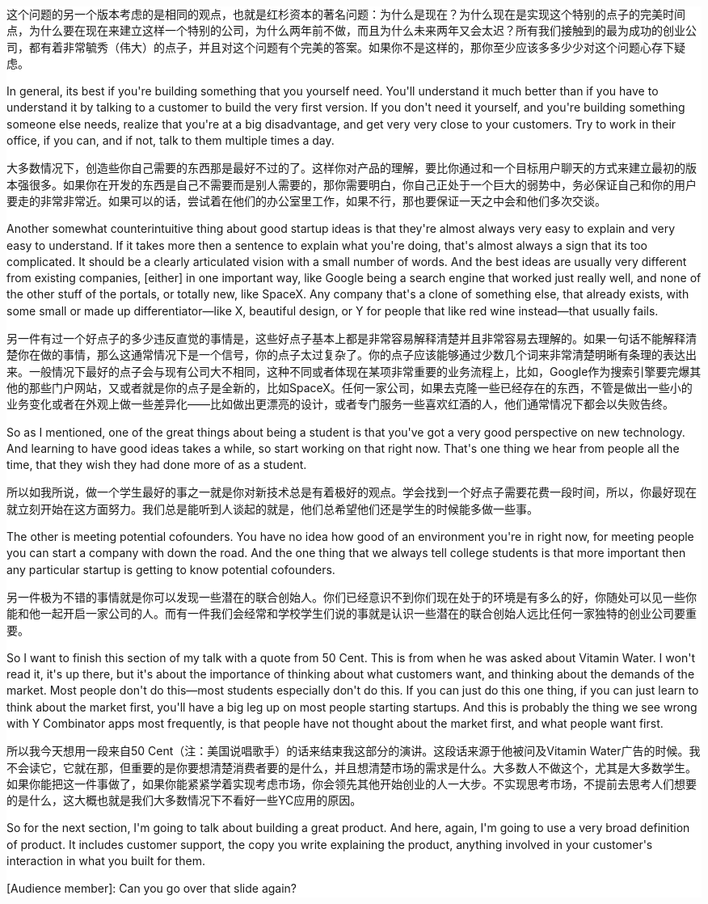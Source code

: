 这个问题的另一个版本考虑的是相同的观点，也就是红杉资本的著名问题：为什么是现在？为什么现在是实现这个特别的点子的完美时间点，为什么要在现在来建立这样一个特别的公司，为什么两年前不做，而且为什么未来两年又会太迟？所有我们接触到的最为成功的创业公司，都有着非常毓秀（伟大）的点子，并且对这个问题有个完美的答案。如果你不是这样的，那你至少应该多多少少对这个问题心存下疑虑。
 
In general, its best if you're building something that you yourself need. You'll understand it much better than if you have to understand it by talking to a customer to build the very first version. If you don't need it yourself, and you're building something someone else needs, realize that you're at a big disadvantage, and get very very close to your customers. Try to work in their office, if you can, and if not, talk to them multiple times a day.
 
大多数情况下，创造些你自己需要的东西那是最好不过的了。这样你对产品的理解，要比你通过和一个目标用户聊天的方式来建立最初的版本强很多。如果你在开发的东西是自己不需要而是别人需要的，那你需要明白，你自己正处于一个巨大的弱势中，务必保证自己和你的用户要走的非常非常近。如果可以的话，尝试着在他们的办公室里工作，如果不行，那也要保证一天之中会和他们多次交谈。
 
Another somewhat counterintuitive thing about good startup ideas is that they're almost always very easy to explain and very easy to understand. If it takes more then a sentence to explain what you're doing, that's almost always a sign that its too complicated. It should be a clearly articulated vision with a small number of words. And the best ideas are usually very different from existing companies, [either] in one important way, like Google being a search engine that worked just really well, and none of the other stuff of the portals, or totally new, like SpaceX. Any company that's a clone of something else, that already exists, with some small or made up differentiator—like X, beautiful design, or Y for people that like red wine instead—that usually fails.
 
另一件有过一个好点子的多少违反直觉的事情是，这些好点子基本上都是非常容易解释清楚并且非常容易去理解的。如果一句话不能解释清楚你在做的事情，那么这通常情况下是一个信号，你的点子太过复杂了。你的点子应该能够通过少数几个词来非常清楚明晰有条理的表达出来。一般情况下最好的点子会与现有公司大不相同，这种不同或者体现在某项非常重要的业务流程上，比如，Google作为搜索引擎要完爆其他的那些门户网站，又或者就是你的点子是全新的，比如SpaceX。任何一家公司，如果去克隆一些已经存在的东西，不管是做出一些小的业务变化或者在外观上做一些差异化——比如做出更漂亮的设计，或者专门服务一些喜欢红酒的人，他们通常情况下都会以失败告终。
 
So as I mentioned, one of the great things about being a student is that you've got a very good perspective on new technology. And learning to have good ideas takes a while, so start working on that right now. That's one thing we hear from people all the time, that they wish they had done more of as a student.
 
所以如我所说，做一个学生最好的事之一就是你对新技术总是有着极好的观点。学会找到一个好点子需要花费一段时间，所以，你最好现在就立刻开始在这方面努力。我们总是能听到人谈起的就是，他们总希望他们还是学生的时候能多做一些事。
 
The other is meeting potential cofounders. You have no idea how good of an environment you're in right now, for meeting people you can start a company with down the road. And the one thing that we always tell college students is that more important then any particular startup is getting to know potential cofounders.
 
另一件极为不错的事情就是你可以发现一些潜在的联合创始人。你们已经意识不到你们现在处于的环境是有多么的好，你随处可以见一些你能和他一起开启一家公司的人。而有一件我们会经常和学校学生们说的事就是认识一些潜在的联合创始人远比任何一家独特的创业公司要重要。
 
So I want to finish this section of my talk with a quote from 50 Cent. This is from when he was asked about Vitamin Water. I won't read it, it's up there, but it's about the importance of thinking about what customers want, and thinking about the demands of the market. Most people don't do this—most students especially don't do this. If you can just do this one thing, if you can just learn to think about the market first, you'll have a big leg up on most people starting startups. And this is probably the thing we see wrong with Y Combinator apps most frequently, is that people have not thought about the market first, and what people want first.
 
所以我今天想用一段来自50 Cent（注：美国说唱歌手）的话来结束我这部分的演讲。这段话来源于他被问及Vitamin Water广告的时候。我不会读它，它就在那，但重要的是你要想清楚消费者要的是什么，并且想清楚市场的需求是什么。大多数人不做这个，尤其是大多数学生。如果你能把这一件事做了，如果你能紧紧学着实现考虑市场，你会领先其他开始创业的人一大步。不实现思考市场，不提前去思考人们想要的是什么，这大概也就是我们大多数情况下不看好一些YC应用的原因。
 
So for the next section, I'm going to talk about building a great product. And here, again, I'm going to use a very broad definition of product. It includes customer support, the copy you write explaining the product, anything involved in your customer's interaction in what you built for them.
 

[Audience member]: Can you go over that slide again?